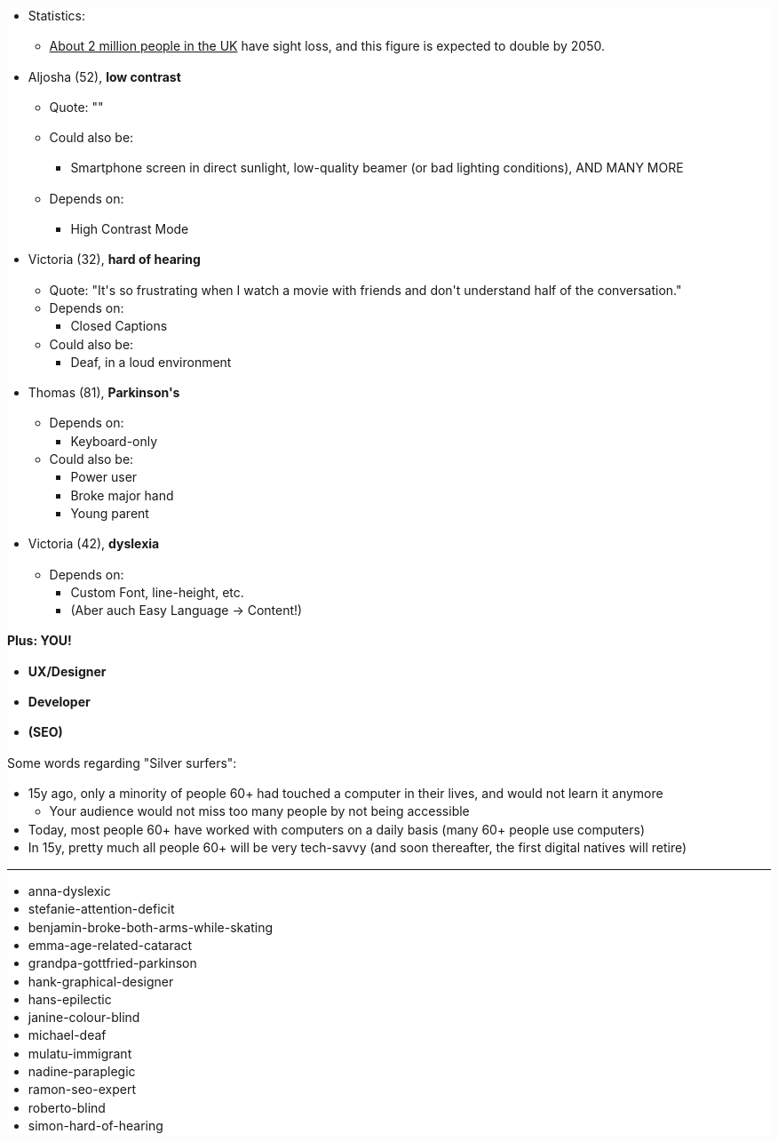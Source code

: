   - Statistics:
    - [About 2 million people in the UK](https://www.gov.uk/government/publications/understanding-disabilities-and-impairments-user-profiles/claudia-partially-sighted-screen-magnifier-user) have sight loss, and this figure is expected to double by 2050.
- Aljosha (52), **low contrast**
  - Quote: ""
  - Could also be:
    - Smartphone screen in direct sunlight, low-quality beamer (or bad lighting conditions), AND MANY MORE

  - Depends on:
    - High Contrast Mode

- Victoria (32), **hard of hearing**
  - Quote: "It's so frustrating when I watch a movie with friends and don't understand half of the conversation."
  - Depends on:
    - Closed Captions
  - Could also be:
    - Deaf, in a loud environment
- Thomas (81), **Parkinson's**
  - Depends on:
    - Keyboard-only
  - Could also be:
    - Power user
    - Broke major hand
    - Young parent
- Victoria (42), **dyslexia**
  - Depends on:
    - Custom Font, line-height, etc.
    - (Aber auch Easy Language → Content!)


**Plus: YOU!**

- **UX/Designer**

- **Developer**

- **(SEO)**

Some words regarding "Silver surfers":

- 15y ago, only a minority of people 60+ had touched a computer in their lives, and would not learn it anymore
  - Your audience would not miss too many people by not being accessible
- Today, most people 60+ have worked with computers on a daily basis (many 60+ people use computers)
- In 15y, pretty much all people 60+ will be very tech-savvy (and soon thereafter, the first digital natives will retire)

****



- anna-dyslexic
- stefanie-attention-deficit
- benjamin-broke-both-arms-while-skating
- emma-age-related-cataract
- grandpa-gottfried-parkinson
- hank-graphical-designer
- hans-epilectic
- janine-colour-blind
- michael-deaf
- mulatu-immigrant
- nadine-paraplegic
- ramon-seo-expert
- roberto-blind
- simon-hard-of-hearing